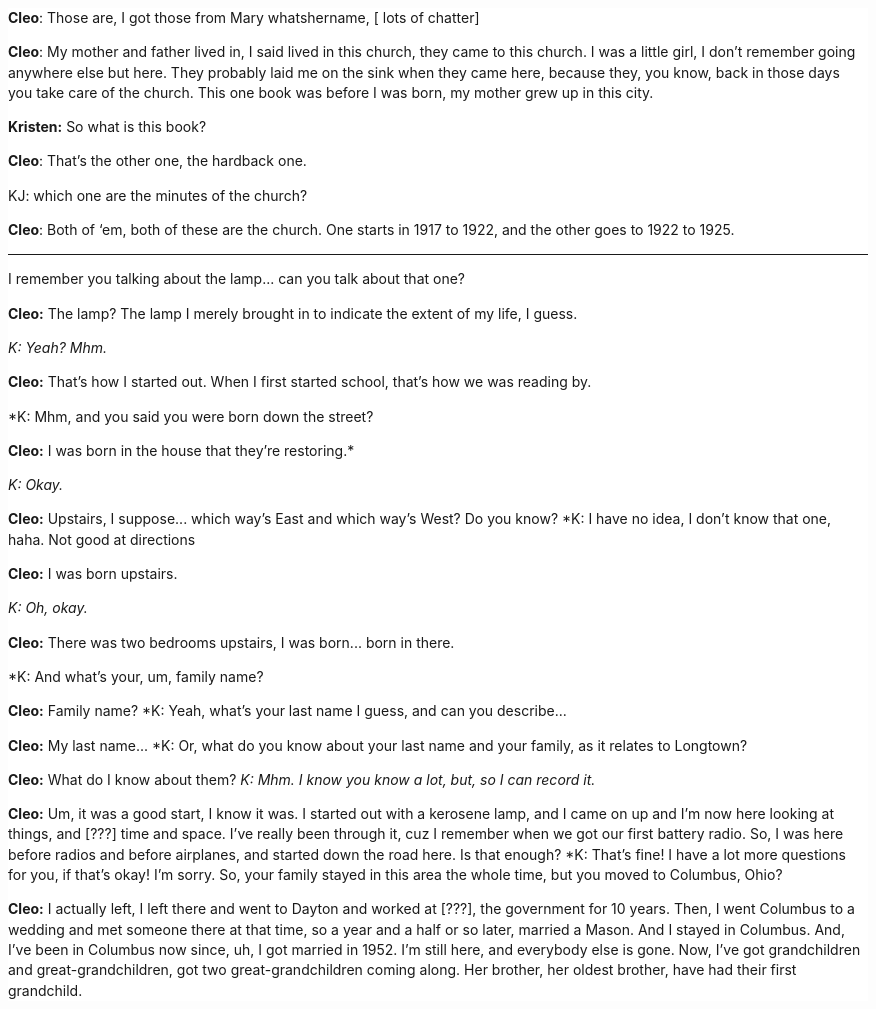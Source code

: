 **Cleo**: Those are, I got those from Mary whatshername, [ lots of chatter]

**Cleo**: My mother and father lived in, I said lived in this church, they came to this church. I was a little girl, I don’t remember going anywhere else but here. They probably laid me on the sink when they came here, because they, you know, back in those days you take care of the church. This one book was before I was born, my mother grew up in this city.

**Kristen:** So what is this book?

**Cleo**: That’s the other one, the hardback one.

KJ: which one are the minutes of the church?

**Cleo**: Both of ‘em, both of these are the church. One starts in 1917 to 1922, and the other goes to 1922 to 1925.

___

I remember you talking about the lamp... can you talk about that one?

**Cleo:** The lamp? The lamp I merely brought in to indicate the extent of my life, I guess.

*K: Yeah? Mhm.*

**Cleo:** That’s how I started out. When I first started school, that’s how we was reading by.

*K: Mhm, and you said you were born down the street?

**Cleo:** I was born in the house that they’re restoring.*

*K: Okay.*

**Cleo:** Upstairs, I suppose... which way’s East and which way’s West? Do you know? *K: I have no idea, I don’t know that one, haha. Not good at directions

**Cleo:** I was born upstairs.

*K: Oh, okay.*

**Cleo:** There was two bedrooms upstairs, I was born... born in there.

*K: And what’s your, um, family name?

**Cleo:** Family name? *K: Yeah, what’s your last name I guess, and can you describe...

**Cleo:** My last name... *K: Or, what do you know about your last name and your family, as it relates to Longtown?

**Cleo:** What do I know about them? *K: Mhm. I know you know a lot, but, so I can record it.*

**Cleo:** Um, it was a good start, I know it was. I started out with a kerosene lamp, and I came on up and I’m now here looking at things, and [???] time and space. I’ve really been through it, cuz I remember when we got our first battery radio. So, I was here before radios and before airplanes, and started down the road here. Is that enough? *K: That’s fine! I have a lot more questions for you, if that’s okay! I’m sorry. So, your family stayed in this area the whole time, but you moved to Columbus, Ohio?

**Cleo:** I actually left, I left there and went to Dayton and worked at [???], the government for 10 years. Then, I went Columbus to a wedding and met someone there at that time, so a year and a half or so later, married a Mason. And I stayed in Columbus. And, I’ve been in Columbus now since, uh, I got married in 1952. I’m still here, and everybody else is gone. Now, I’ve got grandchildren and great-grandchildren, got two great-grandchildren coming along. Her brother, her oldest brother, have had their first grandchild.
